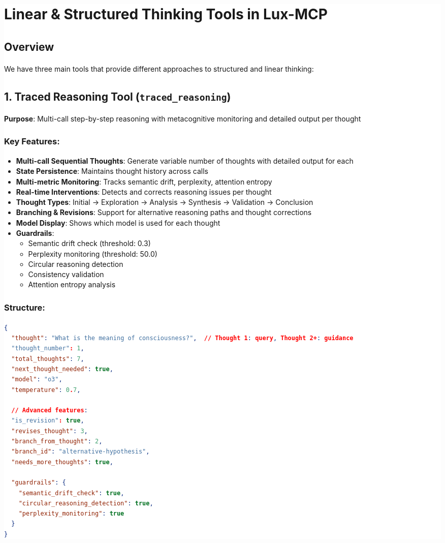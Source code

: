 # Linear & Structured Thinking Tools in Lux-MCP

## Overview
We have three main tools that provide different approaches to structured and linear thinking:

## 1. **Traced Reasoning Tool** (`traced_reasoning`)
**Purpose**: Multi-call step-by-step reasoning with metacognitive monitoring and detailed output per thought

### Key Features:
- **Multi-call Sequential Thoughts**: Generate variable number of thoughts with detailed output for each
- **State Persistence**: Maintains thought history across calls
- **Multi-metric Monitoring**: Tracks semantic drift, perplexity, attention entropy
- **Real-time Interventions**: Detects and corrects reasoning issues per thought
- **Thought Types**: Initial → Exploration → Analysis → Synthesis → Validation → Conclusion
- **Branching & Revisions**: Support for alternative reasoning paths and thought corrections
- **Model Display**: Shows which model is used for each thought
- **Guardrails**:
  - Semantic drift check (threshold: 0.3)
  - Perplexity monitoring (threshold: 50.0)
  - Circular reasoning detection
  - Consistency validation
  - Attention entropy analysis

### Structure:
```json
{
  "thought": "What is the meaning of consciousness?",  // Thought 1: query, Thought 2+: guidance
  "thought_number": 1,
  "total_thoughts": 7,
  "next_thought_needed": true,
  "model": "o3",
  "temperature": 0.7,
  
  // Advanced features:
  "is_revision": true,
  "revises_thought": 3,
  "branch_from_thought": 2,
  "branch_id": "alternative-hypothesis",
  "needs_more_thoughts": true,
  
  "guardrails": {
    "semantic_drift_check": true,
    "circular_reasoning_detection": true,
    "perplexity_monitoring": true
  }
}
```
